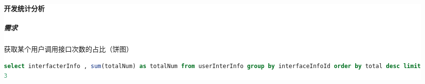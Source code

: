 

#### 开发统计分析

##### 需求

获取某个用户调用接口次数的占比（饼图）

```sql
select interfacterInfo , sum(totalNum) as totalNum from userInterInfo group by interfaceInfoId order by total desc limit 3 
```

